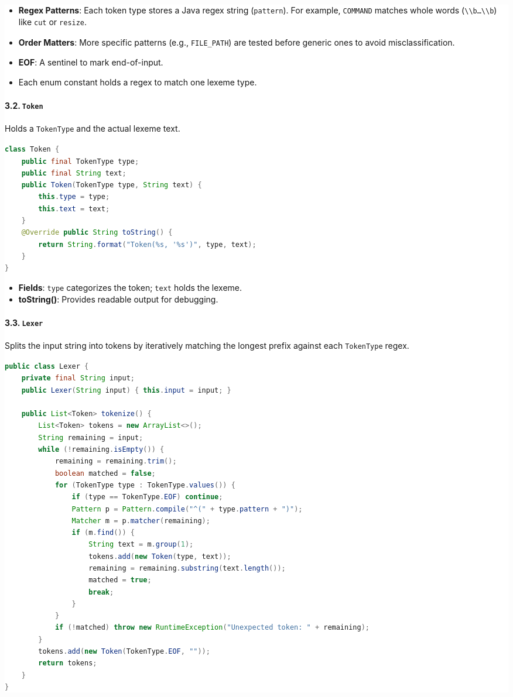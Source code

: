 * **Regex Patterns**: Each token type stores a Java regex string (`pattern`). For example, `COMMAND` matches whole words (`\\b…\\b`) like `cut` or `resize`.
* **Order Matters**: More specific patterns (e.g., `FILE_PATH`) are tested before generic ones to avoid misclassification.
* **EOF**: A sentinel to mark end-of-input.

* Each enum constant holds a regex to match one lexeme type.

#### 3.2. `Token`

Holds a `TokenType` and the actual lexeme text.

```java
class Token {
    public final TokenType type;
    public final String text;
    public Token(TokenType type, String text) {
        this.type = type;
        this.text = text;
    }
    @Override public String toString() {
        return String.format("Token(%s, '%s')", type, text);
    }
}
```
* **Fields**: `type` categorizes the token; `text` holds the lexeme.
* **toString()**: Provides readable output for debugging.

#### 3.3. `Lexer`

Splits the input string into tokens by iteratively matching the longest prefix against each `TokenType` regex.

```java
public class Lexer {
    private final String input;
    public Lexer(String input) { this.input = input; }

    public List<Token> tokenize() {
        List<Token> tokens = new ArrayList<>();
        String remaining = input;
        while (!remaining.isEmpty()) {
            remaining = remaining.trim();
            boolean matched = false;
            for (TokenType type : TokenType.values()) {
                if (type == TokenType.EOF) continue;
                Pattern p = Pattern.compile("^(" + type.pattern + ")");
                Matcher m = p.matcher(remaining);
                if (m.find()) {
                    String text = m.group(1);
                    tokens.add(new Token(type, text));
                    remaining = remaining.substring(text.length());
                    matched = true;
                    break;
                }
            }
            if (!matched) throw new RuntimeException("Unexpected token: " + remaining);
        }
        tokens.add(new Token(TokenType.EOF, ""));
        return tokens;
    }
}
```
